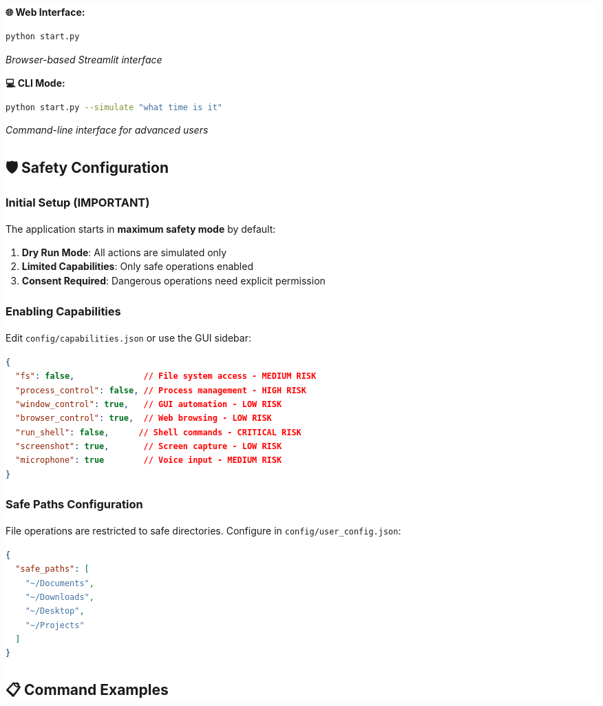 **🌐 Web Interface:**
```bash
python start.py
```
*Browser-based Streamlit interface*

**💻 CLI Mode:**
```bash
python start.py --simulate "what time is it"
```
*Command-line interface for advanced users*

## 🛡️ Safety Configuration

### Initial Setup (IMPORTANT)

The application starts in **maximum safety mode** by default:

1. **Dry Run Mode**: All actions are simulated only
2. **Limited Capabilities**: Only safe operations enabled
3. **Consent Required**: Dangerous operations need explicit permission

### Enabling Capabilities

Edit `config/capabilities.json` or use the GUI sidebar:

```json
{
  "fs": false,              // File system access - MEDIUM RISK
  "process_control": false, // Process management - HIGH RISK  
  "window_control": true,   // GUI automation - LOW RISK
  "browser_control": true,  // Web browsing - LOW RISK
  "run_shell": false,      // Shell commands - CRITICAL RISK
  "screenshot": true,       // Screen capture - LOW RISK
  "microphone": true        // Voice input - MEDIUM RISK
}
```

### Safe Paths Configuration

File operations are restricted to safe directories. Configure in `config/user_config.json`:

```json
{
  "safe_paths": [
    "~/Documents",
    "~/Downloads", 
    "~/Desktop",
    "~/Projects"
  ]
}
```

## 📋 Command Examples
